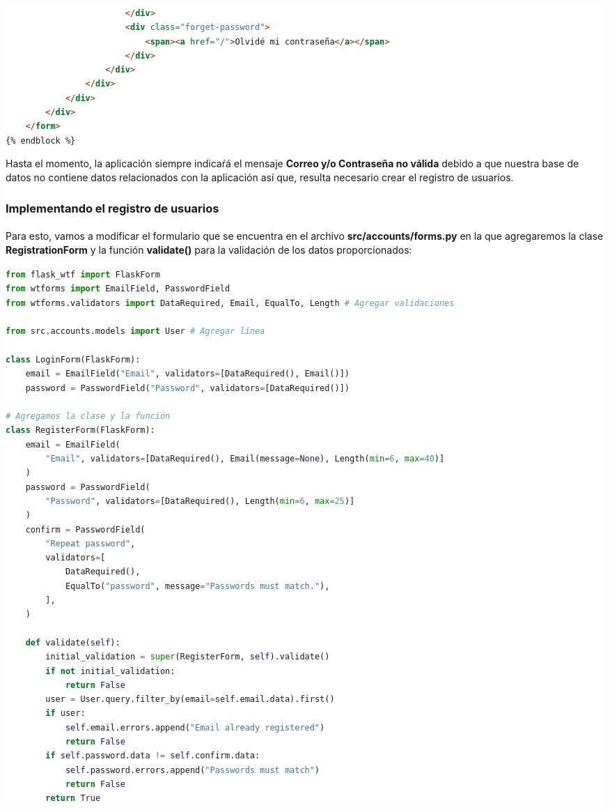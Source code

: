 ```html
                        </div>
                        <div class="forget-password">
                            <span><a href="/">Olvidé mi contraseña</a></span>
                        </div>
                    </div>
                </div>
            </div>
        </div>
    </form>
{% endblock %}
```

Hasta el momento, la aplicación siempre indicaŕá el mensaje **Correo y/o Contraseña no válida** debido a que nuestra base de datos no contiene datos relacionados con la aplicación así que, resulta necesario crear el registro de usuarios.

### Implementando el registro de usuarios
Para esto, vamos a modificar el formulario que se encuentra en el archivo **src/accounts/forms.py** en la que agregaremos la clase **RegistrationForm** y la función **validate()** para la validación de los datos proporcionados:

```python
from flask_wtf import FlaskForm
from wtforms import EmailField, PasswordField
from wtforms.validators import DataRequired, Email, EqualTo, Length # Agregar validaciones

from src.accounts.models import User # Agregar línea

class LoginForm(FlaskForm):
    email = EmailField("Email", validators=[DataRequired(), Email()])
    password = PasswordField("Password", validators=[DataRequired()])

# Agregamos la clase y la función
class RegisterForm(FlaskForm):
    email = EmailField(
        "Email", validators=[DataRequired(), Email(message=None), Length(min=6, max=40)]
    )
    password = PasswordField(
        "Password", validators=[DataRequired(), Length(min=6, max=25)]
    )
    confirm = PasswordField(
        "Repeat password",
        validators=[
            DataRequired(),
            EqualTo("password", message="Passwords must match."),
        ],
    )

    def validate(self):
        initial_validation = super(RegisterForm, self).validate()
        if not initial_validation:
            return False
        user = User.query.filter_by(email=self.email.data).first()
        if user:
            self.email.errors.append("Email already registered")
            return False
        if self.password.data != self.confirm.data:
            self.password.errors.append("Passwords must match")
            return False
        return True
```
